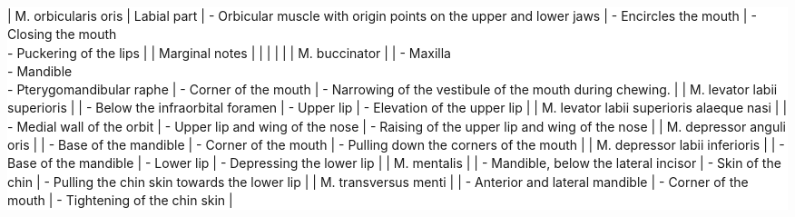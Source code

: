 | M. orbicularis oris                                                                                                                                                                                            | Labial part    | - Orbicular muscle with origin points on the upper and lower jaws                                                                                                                                                       | - Encircles the mouth | - Closing the mouth<br>- Puckering of the lips |
| Marginal notes                                                                                                                                                                                                |               |                                                                                                                                                                                                                                                                                                      |                                                                                                      |                                                                                                                              |
| M. buccinator                                                                                                                                                                                                  |               | - Maxilla<br>- Mandible<br>- Pterygomandibular raphe | - Corner of the mouth                                                                                   | - Narrowing of the vestibule of the mouth during chewing.   |
| M. levator labii superioris                                                                                                                                                                                    |               | - Below the infraorbital foramen                                                                                                                                                                                                                                                                | - Upper lip                                                                                          | - Elevation of the upper lip                                                                                                        |
| M. levator labii superioris alaeque nasi                                                                                                                                                                       |               | - Medial wall of the orbit                                                                                                                                                                                                                                                                                | - Upper lip and wing of the nose                                                                          | - Raising of the upper lip and wing of the nose                                                                                   |
| M. depressor anguli oris                                                                                                                                                                                       |               | - Base of the mandible                                                                                                                                                                                                  | - Corner of the mouth                                                                                     | - Pulling down the corners of the mouth                                                                                                 |
| M. depressor labii inferioris                                                                                                                                                                                  |               | - Base of the mandible                                                                                                                                                                                                  | - Lower lip                                                                                          | - Depressing the lower lip                                                                                                   |
| M. mentalis                                                                                                                                                                                                    |               | - Mandible, below the lateral incisor                                                                                                                                                                    | - Skin of the chin      | - Pulling the chin skin towards the lower lip                                                                                         |
| M. transversus menti                                                                                                                                                                                           |               | - Anterior and lateral mandible                                                                                                                                                                                     | - Corner of the mouth                                                                                         | - Tightening of the chin skin                                                                                                        |